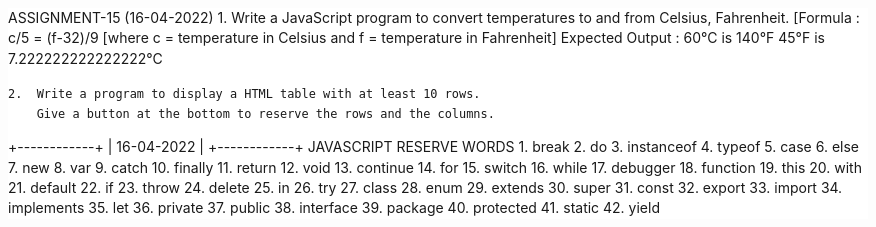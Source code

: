 
ASSIGNMENT-15 (16-04-2022)
    1.  Write a JavaScript program to convert temperatures to and from Celsius, Fahrenheit.
        [Formula : c/5 = (f-32)/9 [where c = temperature in Celsius and f = temperature in Fahrenheit]
        Expected Output :
            60°C is 140°F
            45°F is 7.222222222222222°C

    2.  Write a program to display a HTML table with at least 10 rows.
        Give a button at the bottom to reserve the rows and the columns.


+------------+
| 16-04-2022 |
+------------+
JAVASCRIPT RESERVE WORDS
    1.  break
    2.  do
    3.  instanceof
    4.  typeof
    5.  case
    6.  else
    7.  new
    8.  var
    9.  catch
   10.  finally
   11.  return
   12.  void
   13.  continue
   14.  for
   15.  switch
   16.  while
   17.  debugger
   18.  function
   19.  this
   20.  with
   21.  default
   22.  if
   23.  throw
   24.  delete
   25.  in
   26.  try
   27.  class
   28.  enum
   29.  extends
   30.  super
   31.  const
   32.  export
   33.  import
   34.  implements
   35.  let
   36.  private
   37.  public
   38.  interface
   39.  package
   40.  protected
   41.  static
   42.  yield
